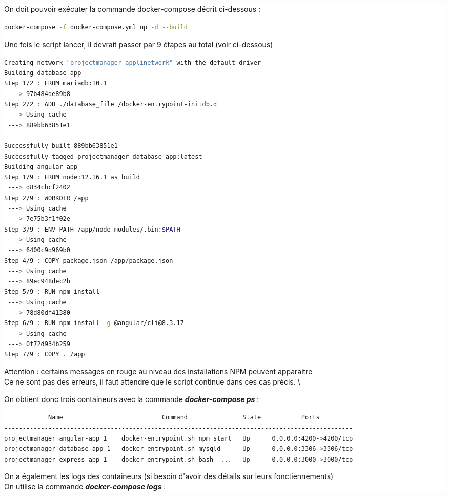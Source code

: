 On doit pouvoir exécuter la commande docker-compose décrit ci-dessous :

```bash
docker-compose -f docker-compose.yml up -d --build
```

Une fois le script lancer, il devrait passer par 9 étapes au total (voir ci-dessous)

```bash
Creating network "projectmanager_applinetwork" with the default driver
Building database-app
Step 1/2 : FROM mariadb:10.1
 ---> 97b484de89b8
Step 2/2 : ADD ./database_file /docker-entrypoint-initdb.d
 ---> Using cache
 ---> 889bb63851e1

Successfully built 889bb63851e1
Successfully tagged projectmanager_database-app:latest
Building angular-app
Step 1/9 : FROM node:12.16.1 as build
 ---> d834cbcf2402
Step 2/9 : WORKDIR /app
 ---> Using cache
 ---> 7e75b3f1f02e
Step 3/9 : ENV PATH /app/node_modules/.bin:$PATH
 ---> Using cache
 ---> 6400c9d969b0
Step 4/9 : COPY package.json /app/package.json
 ---> Using cache
 ---> 89ec948dec2b
Step 5/9 : RUN npm install
 ---> Using cache
 ---> 78d80df41380
Step 6/9 : RUN npm install -g @angular/cli@8.3.17
 ---> Using cache
 ---> 0f72d934b259
Step 7/9 : COPY . /app
```

Attention : certains messages en rouge au niveau des installations NPM peuvent apparaitre\
Ce ne sont pas des erreurs, il faut attendre que le script continue dans ces cas précis. \

On obtient donc trois containeurs avec la commande ***docker-compose ps*** :

```bash
            Name                           Command               State           Ports         
-----------------------------------------------------------------------------------------------
projectmanager_angular-app_1    docker-entrypoint.sh npm start   Up      0.0.0.0:4200->4200/tcp
projectmanager_database-app_1   docker-entrypoint.sh mysqld      Up      0.0.0.0:3306->3306/tcp
projectmanager_express-app_1    docker-entrypoint.sh bash  ...   Up      0.0.0.0:3000->3000/tcp
```

On a également les logs des containeurs (si besoin d'avoir des détails sur leurs fonctiennements) \
On utilise la commande ***docker-compose logs*** :
